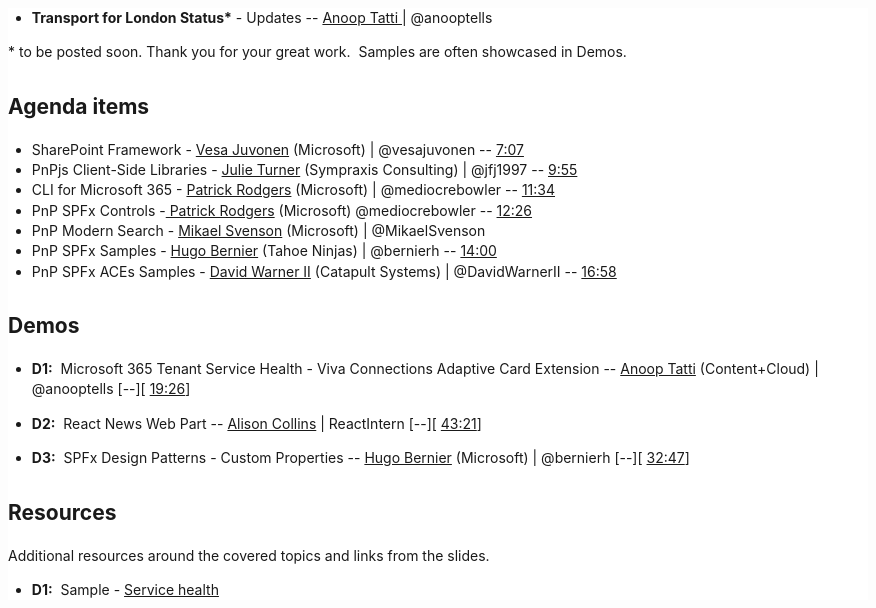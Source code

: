 -   **Transport for London Status\*** - Updates -- [Anoop
    Tatti ](https://twitter.com/anooptells)| @anooptells

\* to be posted soon.
Thank you for your great work.  Samples are often showcased in Demos. 
  
## Agenda items

-   SharePoint Framework - [Vesa
    Juvonen](https://twitter.com/vesajuvonen) (Microsoft) |
    @vesajuvonen -- [7:07](https://youtu.be/UbEI23buBtE?t=427)
-   PnPjs Client-Side Libraries - [Julie
    Turner](https://twitter.com/jfj1997) (Sympraxis Consulting) |
    @jfj1997 -- [9:55](https://youtu.be/UbEI23buBtE?t=595)
-   CLI for Microsoft 365 - [Patrick
    Rodgers](https://twitter.com/mediocrebowler%20) (Microsoft) |
    @mediocrebowler -- [11:34](https://youtu.be/UbEI23buBtE?t=694)
-   PnP SPFx Controls -[ Patrick
    Rodgers](https://twitter.com/mediocrebowler) (Microsoft)
    @mediocrebowler -- [12:26](https://youtu.be/UbEI23buBtE?t=746)
-   PnP Modern Search - [Mikael
    Svenson](https://twitter.com/mikaelsvenson) (Microsoft) |
    @MikaelSvenson
-   PnP SPFx Samples - [Hugo
    Bernier](https://twitter.com/bernierh) (Tahoe Ninjas) |
    @bernierh -- [14:00](https://youtu.be/UbEI23buBtE?t=840)
-   PnP SPFx ACEs Samples - [David Warner
    II](https://twitter.com/DavidWarnerII) (Catapult Systems) |
    @DavidWarnerII -- [16:58](https://youtu.be/UbEI23buBtE?t=1018)

## Demos

-   **D1:**  Microsoft 365 Tenant Service Health - Viva Connections
    Adaptive Card Extension -- [Anoop
    Tatti](https://twitter.com/anooptells) (Content+Cloud) |
    @anooptells [--][ [19:26](https://youtu.be/UbEI23buBtE?t=1166)]

-   **D2:**  React News Web Part -- [Alison
    Collins](https://github.com/ReactIntern) |
    ReactIntern [--][ [43:21](https://youtu.be/UbEI23buBtE?t=2601)]

-   **D3:**  SPFx Design Patterns - Custom Properties -- [Hugo
    Bernier](https://twitter.com/bernierh) (Microsoft) |
    @bernierh [--][ [32:47](https://youtu.be/UbEI23buBtE?t=1967)]


## Resources

Additional resources around the covered topics and links from the
slides.

-   **D1:**  Sample - [Service
    health](https://github.com/pnp/sp-dev-fx-aces/tree/main/samples/PrimaryTextCard-Service-Health) 
